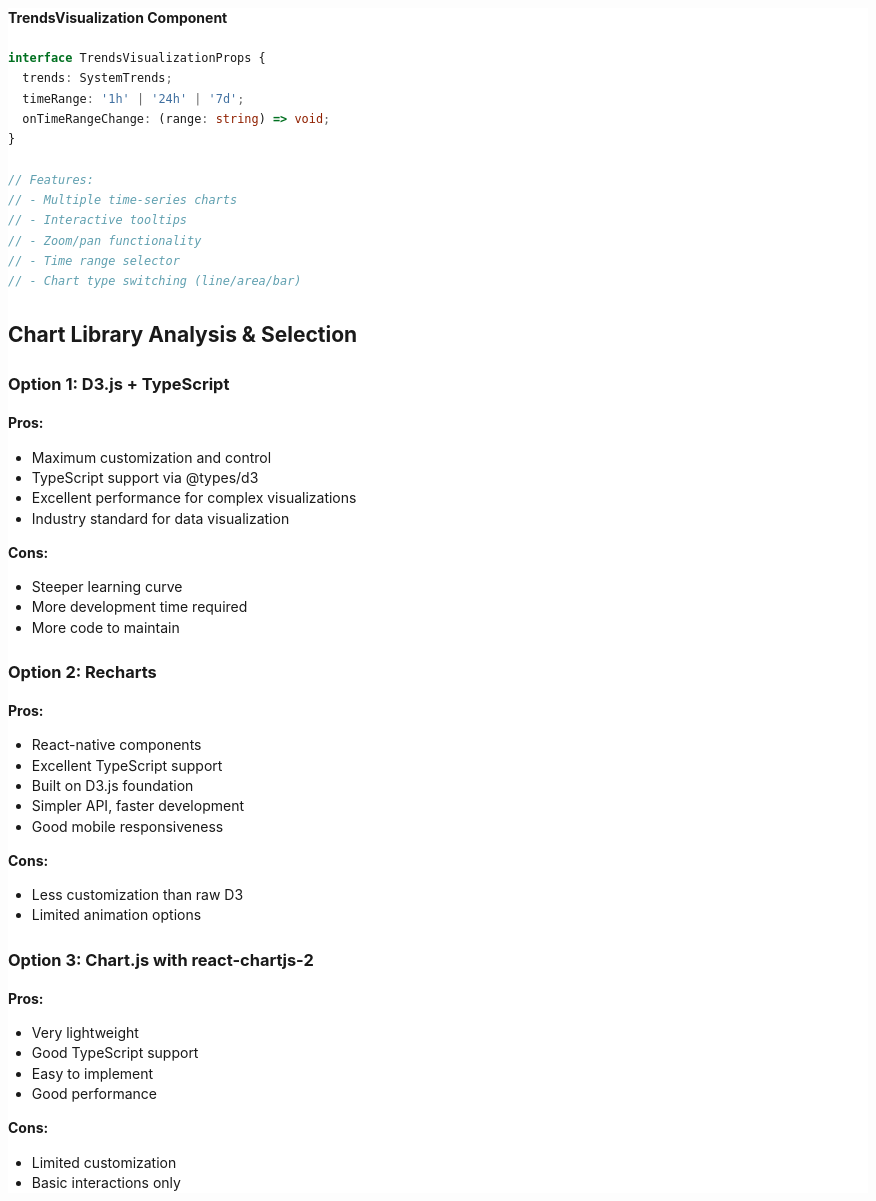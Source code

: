 #### TrendsVisualization Component  
```typescript
interface TrendsVisualizationProps {
  trends: SystemTrends;
  timeRange: '1h' | '24h' | '7d';
  onTimeRangeChange: (range: string) => void;
}

// Features:
// - Multiple time-series charts
// - Interactive tooltips
// - Zoom/pan functionality
// - Time range selector
// - Chart type switching (line/area/bar)
```

## Chart Library Analysis & Selection

### Option 1: D3.js + TypeScript
**Pros:**
- Maximum customization and control
- TypeScript support via @types/d3
- Excellent performance for complex visualizations
- Industry standard for data visualization

**Cons:**
- Steeper learning curve
- More development time required
- More code to maintain

### Option 2: Recharts
**Pros:**
- React-native components
- Excellent TypeScript support
- Built on D3.js foundation
- Simpler API, faster development
- Good mobile responsiveness

**Cons:**
- Less customization than raw D3
- Limited animation options

### Option 3: Chart.js with react-chartjs-2
**Pros:**
- Very lightweight
- Good TypeScript support
- Easy to implement
- Good performance

**Cons:**
- Limited customization
- Basic interactions only
